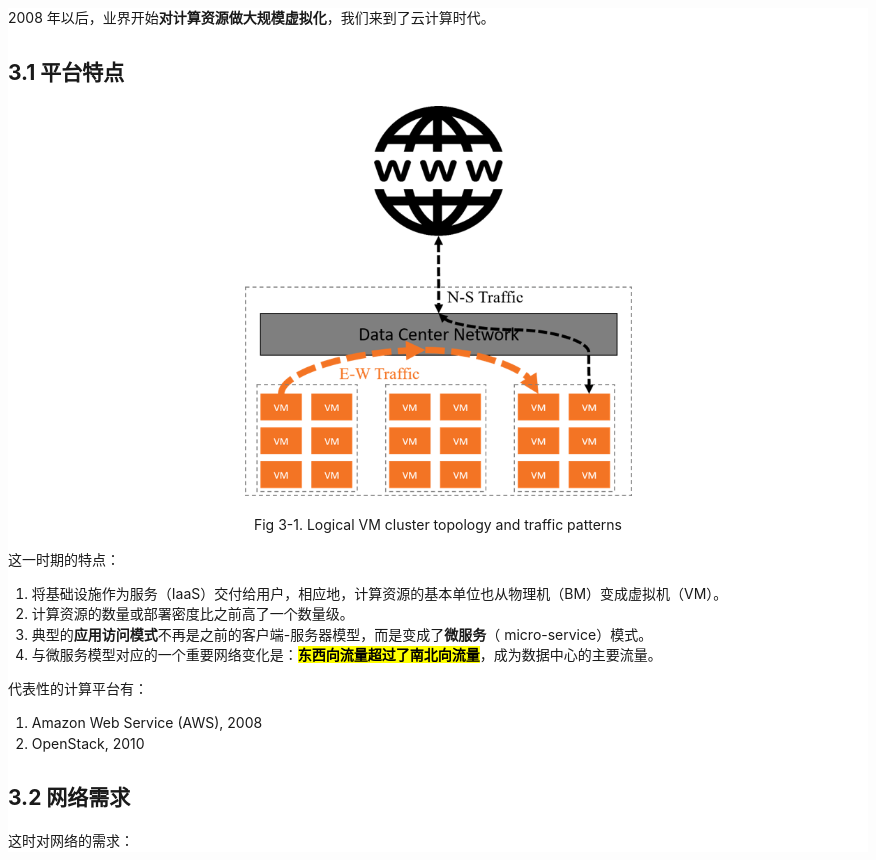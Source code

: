 2008 年以后，业界开始**对计算资源做大规模虚拟化**，我们来到了云计算时代。

## 3.1 平台特点

<p align="center"><img src="/assets/img/network-evolves/vm-model.png" width="45%" height="45%"></p>
<p align="center">Fig 3-1. Logical VM cluster topology and traffic patterns</p>

这一时期的特点：

1. 将基础设施作为服务（IaaS）交付给用户，相应地，计算资源的基本单位也从物理机（BM）变成虚拟机（VM）。
2. 计算资源的数量或部署密度比之前高了一个数量级。
3. 典型的**应用访问模式**不再是之前的客户端-服务器模型，而是变成了**微服务**（
   micro-service）模式。
4. 与微服务模型对应的一个重要网络变化是：**<mark>东西向流量超过了南北向流量</mark>**，成为数据中心的主要流量。

代表性的计算平台有：

1. Amazon Web Service (AWS), 2008
2. OpenStack, 2010

## 3.2 网络需求

这时对网络的需求：
